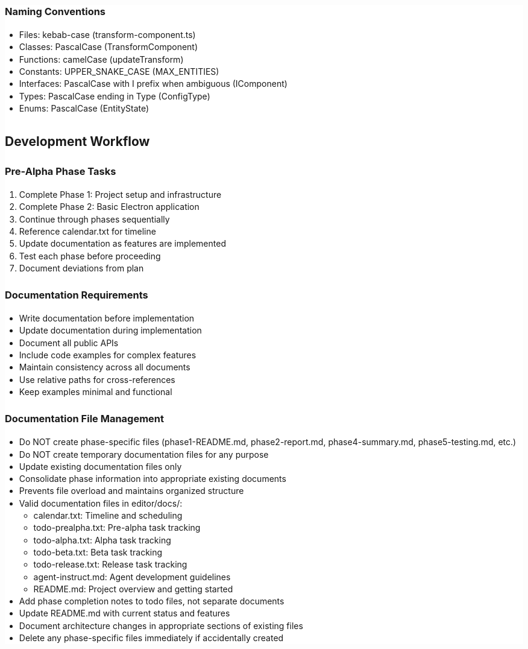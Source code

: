### Naming Conventions

- Files: kebab-case (transform-component.ts)
- Classes: PascalCase (TransformComponent)
- Functions: camelCase (updateTransform)
- Constants: UPPER_SNAKE_CASE (MAX_ENTITIES)
- Interfaces: PascalCase with I prefix when ambiguous (IComponent)
- Types: PascalCase ending in Type (ConfigType)
- Enums: PascalCase (EntityState)

## Development Workflow

### Pre-Alpha Phase Tasks

1. Complete Phase 1: Project setup and infrastructure
2. Complete Phase 2: Basic Electron application
3. Continue through phases sequentially
4. Reference calendar.txt for timeline
5. Update documentation as features are implemented
6. Test each phase before proceeding
7. Document deviations from plan

### Documentation Requirements

- Write documentation before implementation
- Update documentation during implementation
- Document all public APIs
- Include code examples for complex features
- Maintain consistency across all documents
- Use relative paths for cross-references
- Keep examples minimal and functional

### Documentation File Management

- Do NOT create phase-specific files (phase1-README.md, phase2-report.md, phase4-summary.md, phase5-testing.md, etc.)
- Do NOT create temporary documentation files for any purpose
- Update existing documentation files only
- Consolidate phase information into appropriate existing documents
- Prevents file overload and maintains organized structure
- Valid documentation files in editor/docs/:
  - calendar.txt: Timeline and scheduling
  - todo-prealpha.txt: Pre-alpha task tracking
  - todo-alpha.txt: Alpha task tracking
  - todo-beta.txt: Beta task tracking
  - todo-release.txt: Release task tracking
  - agent-instruct.md: Agent development guidelines
  - README.md: Project overview and getting started
- Add phase completion notes to todo files, not separate documents
- Update README.md with current status and features
- Document architecture changes in appropriate sections of existing files
- Delete any phase-specific files immediately if accidentally created
